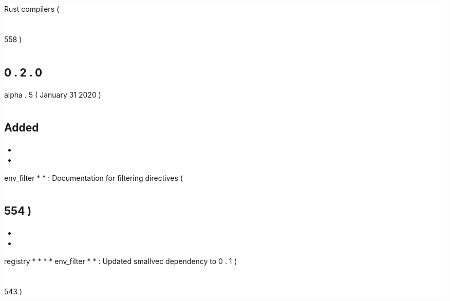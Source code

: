 Rust
compilers
(
#
558
)
#
0
.
2
.
0
-
alpha
.
5
(
January
31
2020
)
#
#
#
Added
-
*
*
env_filter
*
*
:
Documentation
for
filtering
directives
(
#
554
)
-
*
*
registry
*
*
*
*
env_filter
*
*
:
Updated
smallvec
dependency
to
0
.
1
(
#
543
)
#
